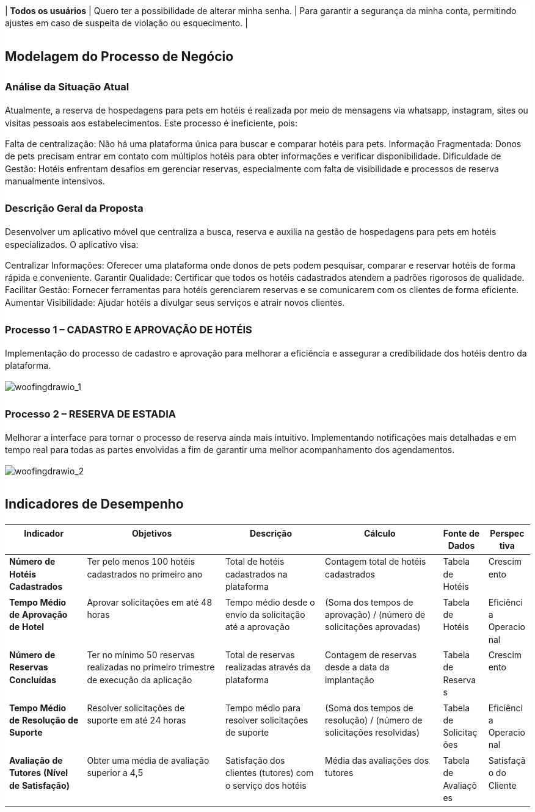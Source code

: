 | **Todos os usuários**          | Quero ter a possibilidade de alterar minha senha.                                                 | Para garantir a segurança da minha conta, permitindo ajustes em caso de suspeita de violação ou esquecimento.         |

## Modelagem do Processo de Negócio 

### Análise da Situação Atual

Atualmente, a reserva de hospedagens para pets em hotéis é realizada por meio de mensagens via whatsapp, instagram, sites ou visitas pessoais aos estabelecimentos. Este processo é ineficiente, pois:

Falta de centralização: Não há uma plataforma única para buscar e comparar hotéis para pets.
Informação Fragmentada: Donos de pets precisam entrar em contato com múltiplos hotéis para obter informações e verificar disponibilidade.
Dificuldade de Gestão: Hotéis enfrentam desafios em gerenciar reservas, especialmente com falta de visibilidade e processos de reserva manualmente intensivos. 

### Descrição Geral da Proposta

Desenvolver um aplicativo móvel que centraliza a busca, reserva e auxilia na gestão de hospedagens para pets em hotéis especializados. O aplicativo visa:

Centralizar Informações: Oferecer uma plataforma onde donos de pets podem pesquisar, comparar e reservar hotéis de forma rápida e conveniente.
Garantir Qualidade: Certificar que todos os hotéis cadastrados atendem a padrões rigorosos de qualidade.
Facilitar Gestão: Fornecer ferramentas para hotéis gerenciarem reservas e se comunicarem com os clientes de forma eficiente.
Aumentar Visibilidade: Ajudar hotéis a divulgar seus serviços e atrair novos clientes.

### Processo 1 – CADASTRO E APROVAÇÃO DE HOTÉIS

Implementação do processo de cadastro e aprovação para melhorar a eficiência e assegurar a credibilidade dos hotéis dentro da plataforma.

![woofingdrawio_1](https://github.com/user-attachments/assets/98d19d16-88ac-4b2c-bfd8-4ad9bee32786)

### Processo 2 – RESERVA DE ESTADIA

Melhorar a interface para tornar o processo de reserva ainda mais intuitivo. Implementando notificações mais detalhadas e em tempo real para todas as partes envolvidas a fim de garantir uma melhor acompanhamento dos agendamentos.

![woofingdrawio_2](https://github.com/user-attachments/assets/38511731-cf6c-464d-8387-2f8aa92044eb)

## Indicadores de Desempenho

| Indicador                          | Objetivos                                    | Descrição                                                    | Cálculo                            | Fonte de Dados                           | Perspectiva          |
|------------------------------------|----------------------------------------------|--------------------------------------------------------------|------------------------------------|------------------------------------------|----------------------|
| **Número de Hotéis Cadastrados**   | Ter pelo menos 100 hotéis cadastrados no primeiro ano | Total de hotéis cadastrados na plataforma                     | Contagem total de hotéis cadastrados | Tabela de Hotéis              | Crescimento          |
| **Tempo Médio de Aprovação de Hotel** | Aprovar solicitações em até 48 horas          | Tempo médio desde o envio da solicitação até a aprovação      | (Soma dos tempos de aprovação) / (número de solicitações aprovadas) | Tabela de Hotéis | Eficiência Operacional|
| **Número de Reservas Concluídas**  | Ter no mínimo 50 reservas realizadas no primeiro trimestre de execução da aplicação           | Total de reservas realizadas através da plataforma            | Contagem de reservas desde a data da implantação | Tabela de Reservas                        | Crescimento          |
| **Tempo Médio de Resolução de Suporte** | Resolver solicitações de suporte em até 24 horas | Tempo médio para resolver solicitações de suporte             | (Soma dos tempos de resolução) / (número de solicitações resolvidas) | Tabela de Solicitações            | Eficiência Operacional|
**Avaliação de Tutores (Nível de Satisfação)**  | Obter uma média de avaliação superior a 4,5  | Satisfação dos clientes (tutores) com o serviço dos hotéis  | Média das avaliações dos tutores  | Tabela de Avaliações  | Satisfação do Cliente
